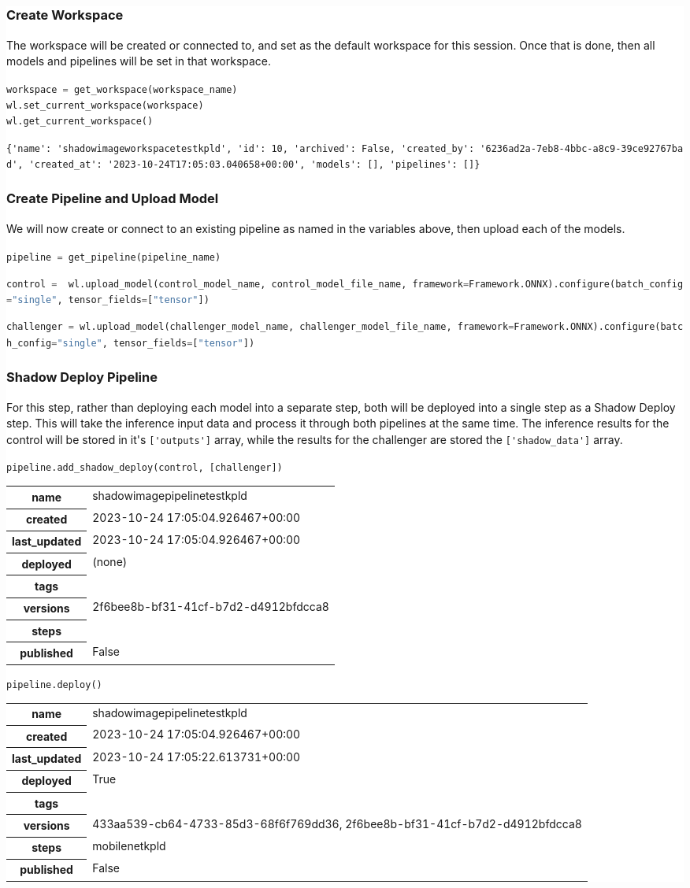 ### Create Workspace

The workspace will be created or connected to, and set as the default workspace for this session.  Once that is done, then all models and pipelines will be set in that workspace.

```python
workspace = get_workspace(workspace_name)
wl.set_current_workspace(workspace)
wl.get_current_workspace()
```

    {'name': 'shadowimageworkspacetestkpld', 'id': 10, 'archived': False, 'created_by': '6236ad2a-7eb8-4bbc-a8c9-39ce92767bad', 'created_at': '2023-10-24T17:05:03.040658+00:00', 'models': [], 'pipelines': []}

### Create Pipeline and Upload Model

We will now create or connect to an existing pipeline as named in the variables above, then upload each of the models.

```python
pipeline = get_pipeline(pipeline_name)
```

```python
control =  wl.upload_model(control_model_name, control_model_file_name, framework=Framework.ONNX).configure(batch_config="single", tensor_fields=["tensor"])
```

```python
challenger = wl.upload_model(challenger_model_name, challenger_model_file_name, framework=Framework.ONNX).configure(batch_config="single", tensor_fields=["tensor"])
```

### Shadow Deploy Pipeline

For this step, rather than deploying each model into a separate step, both will be deployed into a single step as a Shadow Deploy step.  This will take the inference input data and process it through both pipelines at the same time.  The inference results for the control will be stored in it's `['outputs']` array, while the results for the challenger are stored the `['shadow_data']` array.

```python
pipeline.add_shadow_deploy(control, [challenger])

```

<table><tr><th>name</th> <td>shadowimagepipelinetestkpld</td></tr><tr><th>created</th> <td>2023-10-24 17:05:04.926467+00:00</td></tr><tr><th>last_updated</th> <td>2023-10-24 17:05:04.926467+00:00</td></tr><tr><th>deployed</th> <td>(none)</td></tr><tr><th>tags</th> <td></td></tr><tr><th>versions</th> <td>2f6bee8b-bf31-41cf-b7d2-d4912bfdcca8</td></tr><tr><th>steps</th> <td></td></tr><tr><th>published</th> <td>False</td></tr></table>

```python
pipeline.deploy()
```

<table><tr><th>name</th> <td>shadowimagepipelinetestkpld</td></tr><tr><th>created</th> <td>2023-10-24 17:05:04.926467+00:00</td></tr><tr><th>last_updated</th> <td>2023-10-24 17:05:22.613731+00:00</td></tr><tr><th>deployed</th> <td>True</td></tr><tr><th>tags</th> <td></td></tr><tr><th>versions</th> <td>433aa539-cb64-4733-85d3-68f6f769dd36, 2f6bee8b-bf31-41cf-b7d2-d4912bfdcca8</td></tr><tr><th>steps</th> <td>mobilenetkpld</td></tr><tr><th>published</th> <td>False</td></tr></table>
